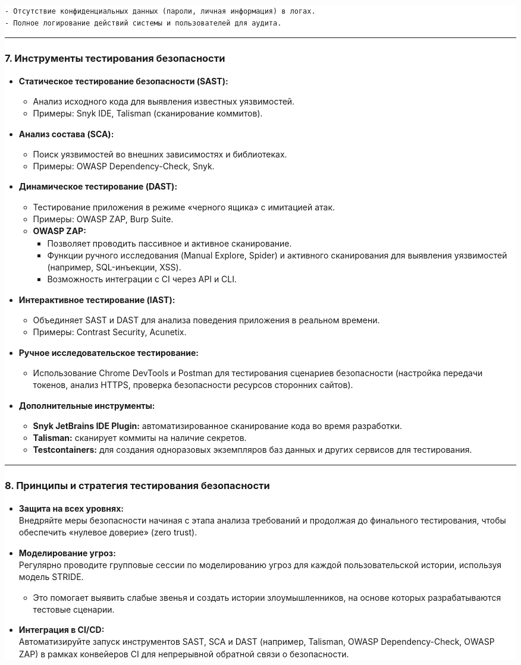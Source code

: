     - Отсутствие конфиденциальных данных (пароли, личная информация) в логах.
    - Полное логирование действий системы и пользователей для аудита.

---

### 7. Инструменты тестирования безопасности

- **Статическое тестирование безопасности (SAST):**
    
    - Анализ исходного кода для выявления известных уязвимостей.
    - Примеры: Snyk IDE, Talisman (сканирование коммитов).
- **Анализ состава (SCA):**
    
    - Поиск уязвимостей во внешних зависимостях и библиотеках.
    - Примеры: OWASP Dependency-Check, Snyk.
- **Динамическое тестирование (DAST):**
    
    - Тестирование приложения в режиме «черного ящика» с имитацией атак.
    - Примеры: OWASP ZAP, Burp Suite.
    - **OWASP ZAP:**
        - Позволяет проводить пассивное и активное сканирование.
        - Функции ручного исследования (Manual Explore, Spider) и активного сканирования для выявления уязвимостей (например, SQL-инъекции, XSS).
        - Возможность интеграции с CI через API и CLI.
- **Интерактивное тестирование (IAST):**
    
    - Объединяет SAST и DAST для анализа поведения приложения в реальном времени.
    - Примеры: Contrast Security, Acunetix.
- **Ручное исследовательское тестирование:**
    
    - Использование Chrome DevTools и Postman для тестирования сценариев безопасности (настройка передачи токенов, анализ HTTPS, проверка безопасности ресурсов сторонних сайтов).
- **Дополнительные инструменты:**
    
    - **Snyk JetBrains IDE Plugin:** автоматизированное сканирование кода во время разработки.
    - **Talisman:** сканирует коммиты на наличие секретов.
    - **Testcontainers:** для создания одноразовых экземпляров баз данных и других сервисов для тестирования.

---

### 8. Принципы и стратегия тестирования безопасности

- **Защита на всех уровнях:**  
    Внедряйте меры безопасности начиная с этапа анализа требований и продолжая до финального тестирования, чтобы обеспечить «нулевое доверие» (zero trust).
    
- **Моделирование угроз:**  
    Регулярно проводите групповые сессии по моделированию угроз для каждой пользовательской истории, используя модель STRIDE.
    
    - Это помогает выявить слабые звенья и создать истории злоумышленников, на основе которых разрабатываются тестовые сценарии.
- **Интеграция в CI/CD:**  
    Автоматизируйте запуск инструментов SAST, SCA и DAST (например, Talisman, OWASP Dependency-Check, OWASP ZAP) в рамках конвейеров CI для непрерывной обратной связи о безопасности.
    